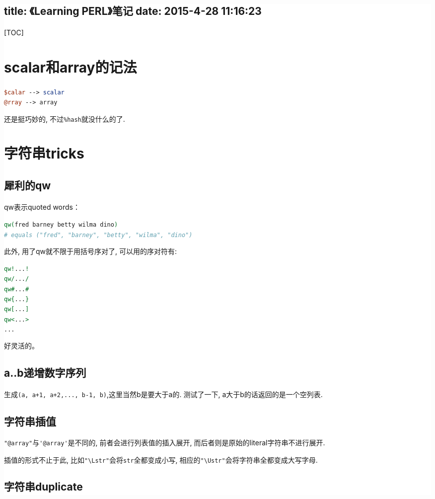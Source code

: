 title: 《Learning PERL》笔记
date: 2015-4-28 11:16:23
---

[TOC]

# scalar和array的记法

```perl
$calar --> scalar
@rray --> array
```

还是挺巧妙的, 不过`%hash`就没什么的了.

# 字符串tricks

## 犀利的qw

qw表示quoted words：

```perl
qw(fred barney betty wilma dino)
# equals ("fred", "barney", "betty", "wilma", "dino")
```

此外, 用了qw就不限于用括号序对了, 可以用的序对符有:

```perl
qw!...!
qw/.../
qw#...#
qw{...}
qw[...]
qw<...>
...
```

好灵活的。


## a..b递增数字序列

生成`(a, a+1, a+2,..., b-1, b)`,这里当然b是要大于a的. 测试了一下, a大于b的话返回的是一个空列表.




## 字符串插值

`"@array"`与`'@array'`是不同的, 前者会进行列表值的插入展开, 而后者则是原始的literal字符串不进行展开.

插值的形式不止于此, 比如`"\Lstr"`会将`str`全都变成小写, 相应的`"\Ustr"`会将字符串全都变成大写字母.

## 字符串duplicate
